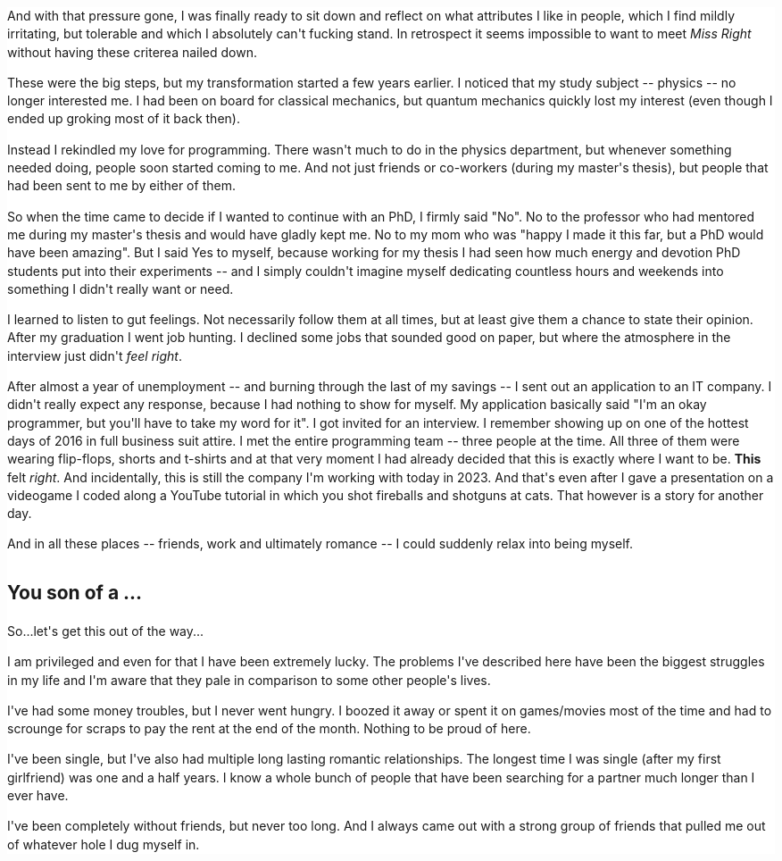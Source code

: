 And with that pressure gone, I was finally ready to sit down and reflect on what attributes I like in people, which I find mildly irritating, but tolerable and which I absolutely can't fucking stand. In retrospect it seems impossible to want to meet _Miss Right_ without having these criterea nailed down.

These were the big steps, but my transformation started a few years earlier. I noticed that my study subject -- physics -- no longer interested me. I had been on board for classical mechanics, but quantum mechanics quickly lost my interest (even though I ended up groking most of it back then).

Instead I rekindled my love for programming. There wasn't much to do in the physics department, but whenever something needed doing, people soon started coming to me. And not just friends or co-workers (during my master's thesis), but people that had been sent to me by either of them.

So when the time came to decide if I wanted to continue with an PhD, I firmly said "No". No to the professor who had mentored me during my master's thesis and would have gladly kept me. No to my mom who was "happy I made it this far, but a PhD would have been amazing". But I said Yes to myself, because working for my thesis I had seen how much energy and devotion PhD students put into their experiments -- and I simply couldn't imagine myself dedicating countless hours and weekends into something I didn't really want or need.

I learned to listen to gut feelings. Not necessarily follow them at all times, but at least give them a chance to state their opinion. After my graduation I went job hunting. I declined some jobs that sounded good on paper, but where the atmosphere in the interview just didn't _feel right_.

After almost a year of unemployment -- and burning through the last of my savings -- I sent out an application to an IT company. I didn't really expect any response, because I had nothing to show for myself. My application basically said "I'm an okay programmer, but you'll have to take my word for it". I got invited for an interview. I remember showing up on one of the hottest days of 2016 in full business suit attire. I met the entire programming team -- three people at the time. All three of them were wearing flip-flops, shorts and t-shirts and at that very moment I had already decided that this is exactly where I want to be. **This** felt _right_. And incidentally, this is still the company I'm working with today in 2023. And that's even after I gave a presentation on a videogame I coded along a YouTube tutorial in which you shot fireballs and shotguns at cats. That however is a story for another day.

And in all these places -- friends, work and ultimately romance -- I could suddenly relax into being myself.

## You son of a ...

So...let's get this out of the way...

I am privileged and even for that I have been extremely lucky. The problems I've described here have been the biggest struggles in my life and I'm aware that they pale in comparison to some other people's lives.

I've had some money troubles, but I never went hungry. I boozed it away or spent it on games/movies most of the time and had to scrounge for scraps to pay the rent at the end of the month. Nothing to be proud of here.

I've been single, but I've also had multiple long lasting romantic relationships. The longest time I was single (after my first girlfriend) was one and a half years. I know a whole bunch of people that have been searching for a partner much longer than I ever have.

I've been completely without friends, but never too long. And I always came out with a strong group of friends that pulled me out of whatever hole I dug myself in.
